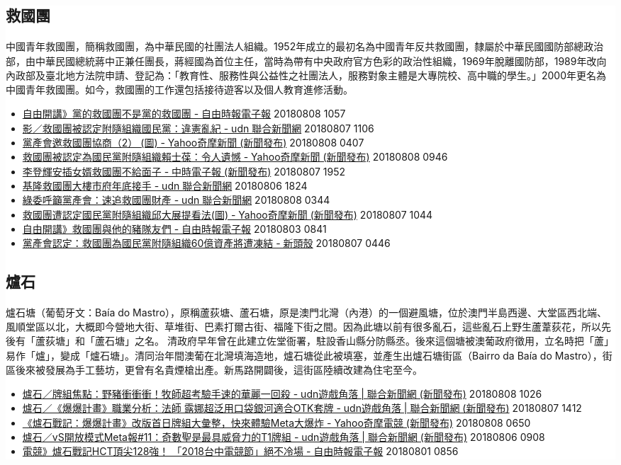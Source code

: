 ## 救國團

中國青年救國團，簡稱救國團，為中華民國的社團法人組織。1952年成立的最初名為中國青年反共救國團，隸屬於中華民國國防部總政治部，由中華民國總統蔣中正兼任團長，蔣經國為首位主任，當時為帶有中央政府官方色彩的政治性組織，1969年脫離國防部，1989年改向內政部及臺北地方法院申請、登記為：「教育性、服務性與公益性之社團法人，服務對象主體是大專院校、高中職的學生。」2000年更名為中國青年救國團。如今，救國團的工作還包括接待遊客以及個人教育進修活動。
- [自由開講》黨的救國團不是黨的救國團 - 自由時報電子報](http://talk.ltn.com.tw/article/breakingnews/2513479 "自由開講》黨的救國團不是黨的救國團 - 自由時報電子報") 20180808 1057
- [影／救國團被認定附隨組織國民黨：違憲亂紀 - udn 聯合新聞網](https://udn.com/news/story/6656/3295941 "影／救國團被認定附隨組織國民黨：違憲亂紀 - udn 聯合新聞網") 20180807 1106
- [黨產會邀救國團協商（2） (圖) - Yahoo奇摩新聞 (新聞發布)](https://tw.news.yahoo.com/%E9%BB%A8%E7%94%A2%E6%9C%83%E9%82%80%E6%95%91%E5%9C%8B%E5%9C%98%E5%8D%94%E5%95%86-2-%E5%9C%96-031002767.html "黨產會邀救國團協商（2） (圖) - Yahoo奇摩新聞 (新聞發布)") 20180808 0407
- [救國團被認定為國民黨附隨組織賴士葆：令人遺憾 - Yahoo奇摩新聞 (新聞發布)](https://tw.news.yahoo.com/%E6%95%91%E5%9C%8B%E5%9C%98%E8%A2%AB%E8%AA%8D%E5%AE%9A%E7%82%BA%E5%9C%8B%E6%B0%91%E9%BB%A8%E9%99%84%E9%9A%A8%E7%B5%84%E7%B9%94-%E8%B3%B4%E5%A3%AB%E8%91%86-%E4%BB%A4%E4%BA%BA%E9%81%BA%E6%86%BE-090410894.html "救國團被認定為國民黨附隨組織賴士葆：令人遺憾 - Yahoo奇摩新聞 (新聞發布)") 20180808 0946
- [李登輝安插女婿救國團不給面子 - 中時電子報 (新聞發布)](http://www.chinatimes.com/newspapers/20180808000579-260118 "李登輝安插女婿救國團不給面子 - 中時電子報 (新聞發布)") 20180807 1952
- [基隆救國團大樓市府年底接手 - udn 聯合新聞網](https://udn.com/news/story/11322/3294173 "基隆救國團大樓市府年底接手 - udn 聯合新聞網") 20180806 1824
- [綠委呼籲黨產會：速追救國團財產 - udn 聯合新聞網](https://udn.com/news/story/6656/3297009 "綠委呼籲黨產會：速追救國團財產 - udn 聯合新聞網") 20180808 0344
- [救國團遭認定國民黨附隨組織邱大展提看法(圖) - Yahoo奇摩新聞 (新聞發布)](https://tw.news.yahoo.com/%E6%95%91%E5%9C%8B%E5%9C%98%E9%81%AD%E8%AA%8D%E5%AE%9A%E5%9C%8B%E6%B0%91%E9%BB%A8%E9%99%84%E9%9A%A8%E7%B5%84%E7%B9%94-%E9%82%B1%E5%A4%A7%E5%B1%95%E6%8F%90%E7%9C%8B%E6%B3%95-%E5%9C%96-094655978.html "救國團遭認定國民黨附隨組織邱大展提看法(圖) - Yahoo奇摩新聞 (新聞發布)") 20180807 1044
- [自由開講》救國團與他的豬隊友們 - 自由時報電子報](http://talk.ltn.com.tw/article/breakingnews/2508450 "自由開講》救國團與他的豬隊友們 - 自由時報電子報") 20180803 0841
- [黨產會認定：救國團為國民黨附隨組織60億資產將遭凍結 - 新頭殼](https://newtalk.tw/news/view/2018-08-07/134395 "黨產會認定：救國團為國民黨附隨組織60億資產將遭凍結 - 新頭殼") 20180807 0446

## 爐石

爐石塘（葡萄牙文：Baía do Mastro），原稱蘆荻塘、蘆石塘，原是澳門北灣（內港）的一個避風塘，位於澳門半島西邊、大堂區西北端、風順堂區以北，大概即今營地大街、草堆街、巴素打爾古街、福隆下街之間。因為此塘以前有很多亂石，這些亂石上野生蘆葦荻花，所以先後有「蘆荻塘」和「蘆石塘」之名。
清政府早年曾在此建立佐堂衙署，駐設香山縣分防縣丞。後來這個塘被澳葡政府徵用，立名時把「蘆」易作「爐」，變成「爐石塘」。清同治年間澳葡在北灣填海造地，爐石塘從此被填塞，並產生出爐石塘街區（Bairro da Baía do Mastro），街區後來被發展為手工藝坊，更曾有名貴煙槍出產。新馬路開闢後，這街區陸續改建為住宅至今。
- [爐石／牌組焦點：野豬衝衝衝！牧師超考驗手速的華麗一回殺 - udn遊戲角落 | 聯合新聞網 (新聞發布)](https://game.udn.com/game/story/10449/3298017 "爐石／牌組焦點：野豬衝衝衝！牧師超考驗手速的華麗一回殺 - udn遊戲角落 | 聯合新聞網 (新聞發布)") 20180808 1026
- [爐石／《爆爆計畫》職業分析：法師   露娜超泛用口袋銀河適合OTK套牌 - udn遊戲角落 | 聯合新聞網 (新聞發布)](https://game.udn.com/game/story/10449/3296243 "爐石／《爆爆計畫》職業分析：法師   露娜超泛用口袋銀河適合OTK套牌 - udn遊戲角落 | 聯合新聞網 (新聞發布)") 20180807 1412
- [《爐石戰記：爆爆計畫》改版首日牌組大彙整，快來體驗Meta大爆炸 - Yahoo奇摩電競 (新聞發布)](https://tw.esports.yahoo.com/%E3%80%8A%E7%88%90%E7%9F%B3%E6%88%B0%E8%A8%98%EF%BC%9A%E7%88%86%E7%88%86%E8%A8%88%E7%95%AB%E3%80%8B%E6%94%B9%E7%89%88%E9%A6%96%E6%97%A5%E7%89%8C%E7%B5%84%E5%A4%A7%E5%BD%99%E6%95%B4%EF%BC%8C%E5%BF%AB-062442580.html "《爐石戰記：爆爆計畫》改版首日牌組大彙整，快來體驗Meta大爆炸 - Yahoo奇摩電競 (新聞發布)") 20180808 0650
- [爐石／vS開放模式Meta報#11：奇數聖是最具威脅力的T1牌組 - udn遊戲角落 | 聯合新聞網 (新聞發布)](https://game.udn.com/game/story/10449/3293509 "爐石／vS開放模式Meta報#11：奇數聖是最具威脅力的T1牌組 - udn遊戲角落 | 聯合新聞網 (新聞發布)") 20180806 0908
- [電競》爐石戰記HCT頂尖128強！ 「2018台中電競節」絕不冷場 - 自由時報電子報](http://sports.ltn.com.tw/news/breakingnews/2506164 "電競》爐石戰記HCT頂尖128強！ 「2018台中電競節」絕不冷場 - 自由時報電子報") 20180801 0856
